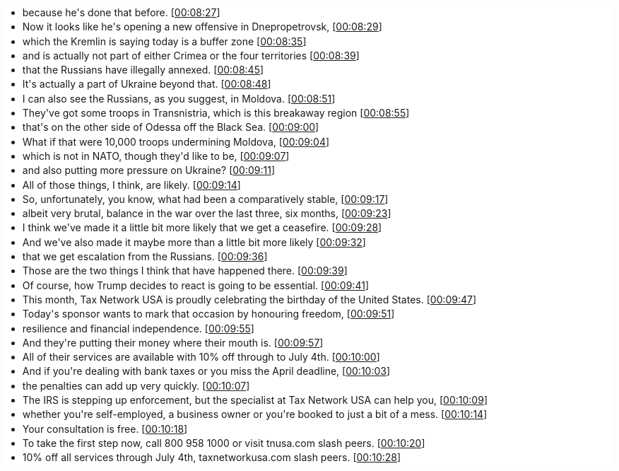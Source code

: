 *  because he's done that before. [[00:08:27](https://www.youtube.com/watch?v=7c8_y64QpHQ&t=507.0s)]
*  Now it looks like he's opening a new offensive in Dnepropetrovsk, [[00:08:29](https://www.youtube.com/watch?v=7c8_y64QpHQ&t=509.0s)]
*  which the Kremlin is saying today is a buffer zone [[00:08:35](https://www.youtube.com/watch?v=7c8_y64QpHQ&t=515.0s)]
*  and is actually not part of either Crimea or the four territories [[00:08:39](https://www.youtube.com/watch?v=7c8_y64QpHQ&t=519.0s)]
*  that the Russians have illegally annexed. [[00:08:45](https://www.youtube.com/watch?v=7c8_y64QpHQ&t=525.0s)]
*  It's actually a part of Ukraine beyond that. [[00:08:48](https://www.youtube.com/watch?v=7c8_y64QpHQ&t=528.0s)]
*  I can also see the Russians, as you suggest, in Moldova. [[00:08:51](https://www.youtube.com/watch?v=7c8_y64QpHQ&t=531.0s)]
*  They've got some troops in Transnistria, which is this breakaway region [[00:08:55](https://www.youtube.com/watch?v=7c8_y64QpHQ&t=535.0s)]
*  that's on the other side of Odessa off the Black Sea. [[00:09:00](https://www.youtube.com/watch?v=7c8_y64QpHQ&t=540.0s)]
*  What if that were 10,000 troops undermining Moldova, [[00:09:04](https://www.youtube.com/watch?v=7c8_y64QpHQ&t=544.0s)]
*  which is not in NATO, though they'd like to be, [[00:09:07](https://www.youtube.com/watch?v=7c8_y64QpHQ&t=547.0s)]
*  and also putting more pressure on Ukraine? [[00:09:11](https://www.youtube.com/watch?v=7c8_y64QpHQ&t=551.0s)]
*  All of those things, I think, are likely. [[00:09:14](https://www.youtube.com/watch?v=7c8_y64QpHQ&t=554.0s)]
*  So, unfortunately, you know, what had been a comparatively stable, [[00:09:17](https://www.youtube.com/watch?v=7c8_y64QpHQ&t=557.0s)]
*  albeit very brutal, balance in the war over the last three, six months, [[00:09:23](https://www.youtube.com/watch?v=7c8_y64QpHQ&t=563.0s)]
*  I think we've made it a little bit more likely that we get a ceasefire. [[00:09:28](https://www.youtube.com/watch?v=7c8_y64QpHQ&t=568.0s)]
*  And we've also made it maybe more than a little bit more likely [[00:09:32](https://www.youtube.com/watch?v=7c8_y64QpHQ&t=572.0s)]
*  that we get escalation from the Russians. [[00:09:36](https://www.youtube.com/watch?v=7c8_y64QpHQ&t=576.0s)]
*  Those are the two things I think that have happened there. [[00:09:39](https://www.youtube.com/watch?v=7c8_y64QpHQ&t=579.0s)]
*  Of course, how Trump decides to react is going to be essential. [[00:09:41](https://www.youtube.com/watch?v=7c8_y64QpHQ&t=581.0s)]
*  This month, Tax Network USA is proudly celebrating the birthday of the United States. [[00:09:47](https://www.youtube.com/watch?v=7c8_y64QpHQ&t=587.0s)]
*  Today's sponsor wants to mark that occasion by honouring freedom, [[00:09:51](https://www.youtube.com/watch?v=7c8_y64QpHQ&t=591.0s)]
*  resilience and financial independence. [[00:09:55](https://www.youtube.com/watch?v=7c8_y64QpHQ&t=595.0s)]
*  And they're putting their money where their mouth is. [[00:09:57](https://www.youtube.com/watch?v=7c8_y64QpHQ&t=597.0s)]
*  All of their services are available with 10% off through to July 4th. [[00:10:00](https://www.youtube.com/watch?v=7c8_y64QpHQ&t=600.0s)]
*  And if you're dealing with bank taxes or you miss the April deadline, [[00:10:03](https://www.youtube.com/watch?v=7c8_y64QpHQ&t=603.0s)]
*  the penalties can add up very quickly. [[00:10:07](https://www.youtube.com/watch?v=7c8_y64QpHQ&t=607.0s)]
*  The IRS is stepping up enforcement, but the specialist at Tax Network USA can help you, [[00:10:09](https://www.youtube.com/watch?v=7c8_y64QpHQ&t=609.0s)]
*  whether you're self-employed, a business owner or you're booked to just a bit of a mess. [[00:10:14](https://www.youtube.com/watch?v=7c8_y64QpHQ&t=614.0s)]
*  Your consultation is free. [[00:10:18](https://www.youtube.com/watch?v=7c8_y64QpHQ&t=618.0s)]
*  To take the first step now, call 800 958 1000 or visit tnusa.com slash peers. [[00:10:20](https://www.youtube.com/watch?v=7c8_y64QpHQ&t=620.0s)]
*  10% off all services through July 4th, taxnetworkusa.com slash peers. [[00:10:28](https://www.youtube.com/watch?v=7c8_y64QpHQ&t=628.0s)]